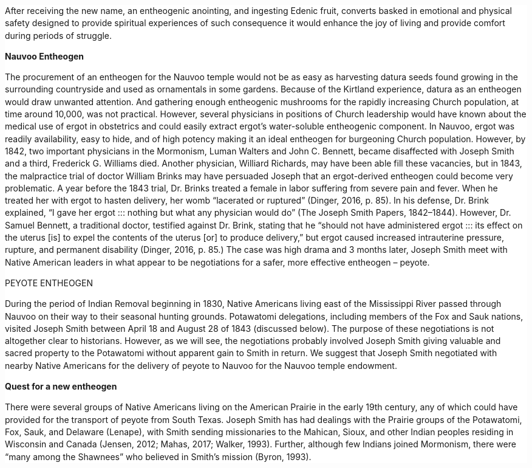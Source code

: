 After receiving the new name, an entheogenic anointing, and ingesting
Edenic fruit, converts basked in emotional and physical safety designed
to provide spiritual experiences of such consequence it would enhance
the joy of living and provide comfort during periods of struggle.

**Nauvoo Entheogen**

The procurement of an entheogen for the Nauvoo temple would not be as
easy as harvesting datura seeds found growing in the surrounding
countryside and used as ornamentals in some gardens. Because of the
Kirtland experience, datura as an entheogen would draw unwanted
attention. And gathering enough entheogenic mushrooms for the rapidly
increasing Church population, at time around 10,000, was not practical.
However, several physicians in positions of Church leadership would have
known about the medical use of ergot in obstetrics and could easily
extract ergot’s water-soluble entheogenic component. In Nauvoo, ergot
was readily availability, easy to hide, and of high potency making it an
ideal entheogen for burgeoning Church population. However, by 1842, two
important physicians in the Mormonism, Luman Walters and John C.
Bennett, became disaffected with Joseph Smith and a third, Frederick G.
Williams died. Another physician, Williard Richards, may have been able
fill these vacancies, but in 1843, the malpractice trial of doctor
William Brinks may have persuaded Joseph that an ergot-derived entheogen
could become very problematic. A year before the 1843 trial, Dr. Brinks
treated a female in labor suffering from severe pain and fever. When he
treated her with ergot to hasten delivery, her womb “lacerated or
ruptured” (Dinger, 2016, p. 85). In his defense, Dr. Brink explained, “I
gave her ergot ::: nothing but what any physician would do” (The Joseph
Smith Papers, 1842–1844). However, Dr. Samuel Bennett, a traditional
doctor, testified against Dr. Brink, stating that he “should not have
administered ergot ::: its effect on the uterus \[is\] to expel the
contents of the uterus \[or\] to produce delivery,” but ergot caused
increased intrauterine pressure, rupture, and permanent disability
(Dinger, 2016, p. 85.) The case was high drama and 3 months later,
Joseph Smith me~~e~~t with Native American leaders in what appear to be
negotiations for a safer, more effective entheogen – peyote.

PEYOTE ENTHEOGEN

During the period of Indian Removal beginning in 1830, Native Americans
living east of the Mississippi River passed through Nauvoo on their way
to their seasonal hunting grounds. Potawatomi delegations, including
members of the Fox and Sauk nations, visited Joseph Smith between April
18 and August 28 of 1843 (discussed below). The purpose of these
negotiations is not altogether clear to historians. However, as we will
see, the negotiations probably involved Joseph Smith giving valuable and
sacred property to the Potawatomi without apparent gain to Smith in
return. We suggest that Joseph Smith negotiated with nearby Native
Americans for the delivery of peyote to Nauvoo for the Nauvoo temple
endowment.

**Quest for a new entheogen**

There were several groups of Native Americans living on the American
Prairie in the early 19th century, any of which could have provided for
the transport of peyote from South Texas. Joseph Smith has had dealings
with the Prairie groups of the Potawatomi, Fox, Sauk, and Delaware
(Lenape), with Smith sending missionaries to the Mahican, Sioux, and
other Indian peoples residing in Wisconsin and Canada (Jensen, 2012;
Mahas, 2017; Walker, 1993). Further, although few Indians joined
Mormonism, there were “many among the Shawnees” who believed in Smith’s
mission (Byron, 1993).
